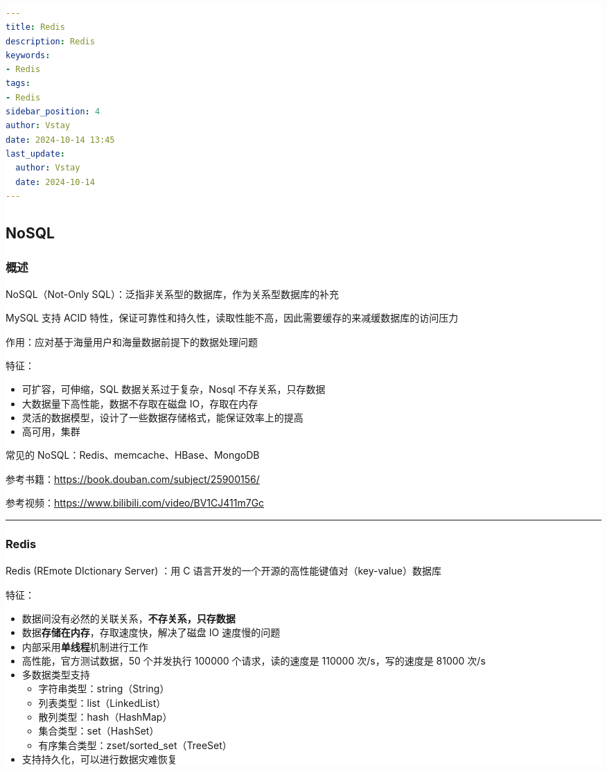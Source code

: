 ```yaml
---
title: Redis
description: Redis
keywords:
- Redis
tags:
- Redis
sidebar_position: 4
author: Vstay
date: 2024-10-14 13:45
last_update:
  author: Vstay
  date: 2024-10-14
---
```


## NoSQL

### 概述

NoSQL（Not-Only SQL）：泛指非关系型的数据库，作为关系型数据库的补充

MySQL 支持 ACID 特性，保证可靠性和持久性，读取性能不高，因此需要缓存的来减缓数据库的访问压力

作用：应对基于海量用户和海量数据前提下的数据处理问题

特征：

* 可扩容，可伸缩，SQL 数据关系过于复杂，Nosql 不存关系，只存数据
* 大数据量下高性能，数据不存取在磁盘 IO，存取在内存
* 灵活的数据模型，设计了一些数据存储格式，能保证效率上的提高
* 高可用，集群

常见的 NoSQL：Redis、memcache、HBase、MongoDB



参考书籍：https://book.douban.com/subject/25900156/

参考视频：https://www.bilibili.com/video/BV1CJ411m7Gc



***



### Redis

Redis (REmote DIctionary Server) ：用 C 语言开发的一个开源的高性能键值对（key-value）数据库

特征：

* 数据间没有必然的关联关系，**不存关系，只存数据**
* 数据**存储在内存**，存取速度快，解决了磁盘 IO 速度慢的问题
* 内部采用**单线程**机制进行工作
* 高性能，官方测试数据，50 个并发执行 100000 个请求，读的速度是 110000 次/s，写的速度是 81000 次/s
* 多数据类型支持
  * 字符串类型：string（String）
  * 列表类型：list（LinkedList）
  * 散列类型：hash（HashMap）
  * 集合类型：set（HashSet）
  * 有序集合类型：zset/sorted_set（TreeSet）
* 支持持久化，可以进行数据灾难恢复
